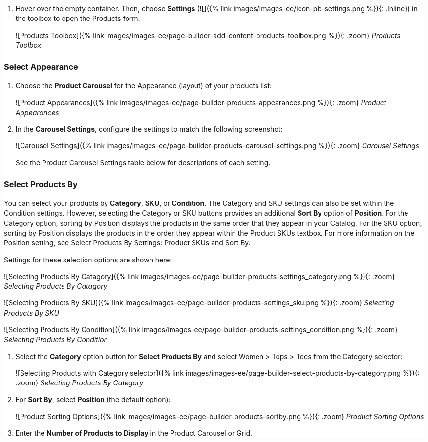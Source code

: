 1. Hover over the empty container. Then, choose **Settings** (![]({% link images/images-ee/icon-pb-settings.png %}){: .Inline}) in the toolbox to open the Products form.

   ![Products Toolbox]({% link images/images-ee/page-builder-add-content-products-toolbox.png %}){: .zoom}
   _Products Toolbox_

### Select Appearance

1. Choose the **Product Carousel** for the Appearance (layout) of your products list:

   ![Product Appearances]({% link images/images-ee/page-builder-products-appearances.png %}){: .zoom}
   _Product Appearances_

1. In the **Carousel Settings**, configure the settings to match the following screenshot:

   ![Carousel Settings]({% link images/images-ee/page-builder-products-carousel-settings.png %}){: .zoom}
   _Carousel Settings_

   See the [Product Carousel Settings] table below for descriptions of each setting.

### Select Products By

You can select your products by **Category**, **SKU**, or **Condition**. The Category and SKU settings can also be set within the Condition settings. However, selecting the Category or SKU buttons provides an additional **Sort By** option of **Position**. For the Category option, sorting by Position displays the products in the same order that they appear in your Catalog. For the SKU option, sorting by Position displays the products in the order they appear within the Product SKUs textbox. For more information on the Position setting, see [Select Products By Settings]: Product SKUs and Sort By.

Settings for these selection options are shown here:

   ![Selecting Products By Catagory]({% link images/images-ee/page-builder-products-settings_category.png %}){: .zoom}
   _Selecting Products By Catagory_

   ![Selecting Products By SKU]({% link images/images-ee/page-builder-products-settings_sku.png %}){: .zoom}
   _Selecting Products By SKU_

   ![Selecting Products By Condition]({% link images/images-ee/page-builder-products-settings_condition.png %}){: .zoom}
   _Selecting Products By Condition_

1. Select the **Category** option button for **Select Products By** and select Women > Tops > Tees from the Category selector:

   ![Selecting Products with Category selector]({% link images/images-ee/page-builder-select-products-by-category.png %}){: .zoom}
   _Selecting Products By Category_

1. For **Sort By**, select **Position** (the default option):

   ![Product Sorting Options]({% link images/images-ee/page-builder-products-sortby.png %}){: .zoom}
   _Product Sorting Options_

1. Enter the **Number of Products to Display** in the Product Carousel or Grid.


[Product Carousel Settings]: #product-carousel-settings
[Select Products By Settings]: #select-products-by-settings